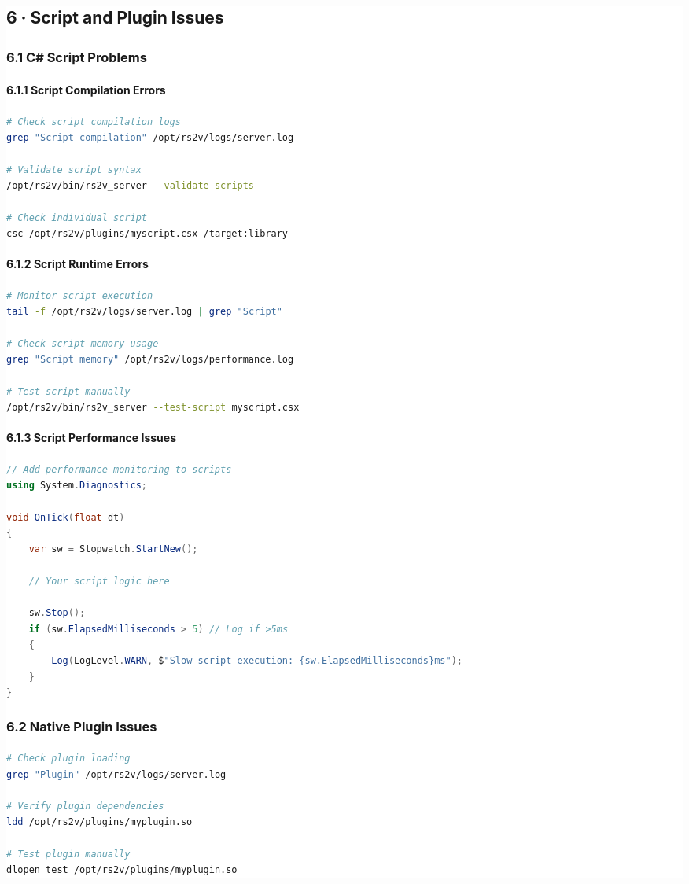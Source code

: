 ## 6 · Script and Plugin Issues

### 6.1 C# Script Problems

#### 6.1.1 Script Compilation Errors

```bash
# Check script compilation logs
grep "Script compilation" /opt/rs2v/logs/server.log

# Validate script syntax
/opt/rs2v/bin/rs2v_server --validate-scripts

# Check individual script
csc /opt/rs2v/plugins/myscript.csx /target:library
```

#### 6.1.2 Script Runtime Errors

```bash
# Monitor script execution
tail -f /opt/rs2v/logs/server.log | grep "Script"

# Check script memory usage
grep "Script memory" /opt/rs2v/logs/performance.log

# Test script manually
/opt/rs2v/bin/rs2v_server --test-script myscript.csx
```

#### 6.1.3 Script Performance Issues

```csharp
// Add performance monitoring to scripts
using System.Diagnostics;

void OnTick(float dt)
{
    var sw = Stopwatch.StartNew();
    
    // Your script logic here
    
    sw.Stop();
    if (sw.ElapsedMilliseconds > 5) // Log if >5ms
    {
        Log(LogLevel.WARN, $"Slow script execution: {sw.ElapsedMilliseconds}ms");
    }
}
```

### 6.2 Native Plugin Issues

```bash
# Check plugin loading
grep "Plugin" /opt/rs2v/logs/server.log

# Verify plugin dependencies
ldd /opt/rs2v/plugins/myplugin.so

# Test plugin manually
dlopen_test /opt/rs2v/plugins/myplugin.so
```
